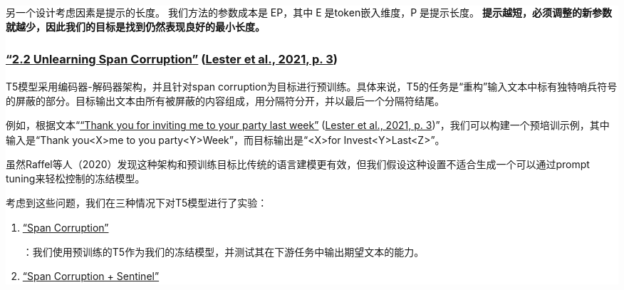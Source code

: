 <span style="color: rgb(18, 18, 18)"><span style="background-color: rgb(255, 255, 255)">另一个设计考虑因素是提示的长度。 我们方法的参数成本是 EP，其中 E 是token嵌入维度，P 是提示长度。 </span></span>**<span style="color: rgb(18, 18, 18)"><span style="background-color: rgb(255, 255, 255)">提示越短，必须调整的新参数就越少，因此我们的目标是找到仍然表现良好的最小长度。</span></span>**

### <span class="highlight" data-annotation="%7B%22attachmentURI%22%3A%22http%3A%2F%2Fzotero.org%2Fusers%2F10290592%2Fitems%2F9VLRWGI5%22%2C%22pageLabel%22%3A%223%22%2C%22position%22%3A%7B%22pageIndex%22%3A2%2C%22rects%22%3A%5B%5B306.142%2C675.379%2C465.698%2C685.186%5D%5D%7D%2C%22citationItem%22%3A%7B%22uris%22%3A%5B%22http%3A%2F%2Fzotero.org%2Fusers%2F10290592%2Fitems%2FPF26YIRX%22%5D%2C%22locator%22%3A%223%22%7D%7D" ztype="zhighlight"><a href="zotero://open-pdf/library/items/9VLRWGI5?page=3">“2.2 Unlearning Span Corruption”</a></span> <span class="citation" data-citation="%7B%22citationItems%22%3A%5B%7B%22uris%22%3A%5B%22http%3A%2F%2Fzotero.org%2Fusers%2F10290592%2Fitems%2FPF26YIRX%22%5D%2C%22locator%22%3A%223%22%7D%5D%2C%22properties%22%3A%7B%7D%7D" ztype="zcitation">(<span class="citation-item"><a href="zotero://select/library/items/PF26YIRX">Lester et al., 2021, p. 3</a></span>)</span>

T5模型采用编码器-解码器架构，并且针对span corruption为目标进行预训练。具体来说，T5的任务是“重构”输入文本中标有独特哨兵符号的屏蔽的部分。目标输出文本由所有被屏蔽的内容组成，用分隔符分开，并以最后一个分隔符结尾。

例如，根据文本“<span class="highlight" data-annotation="%7B%22attachmentURI%22%3A%22http%3A%2F%2Fzotero.org%2Fusers%2F10290592%2Fitems%2F9VLRWGI5%22%2C%22pageLabel%22%3A%223%22%2C%22position%22%3A%7B%22pageIndex%22%3A2%2C%22rects%22%3A%5B%5B427.147%2C546.095%2C524.415%2C555.553%5D%2C%5B306.142%2C532.545%2C428.809%2C542.003%5D%5D%7D%2C%22citationItem%22%3A%7B%22uris%22%3A%5B%22http%3A%2F%2Fzotero.org%2Fusers%2F10290592%2Fitems%2FPF26YIRX%22%5D%2C%22locator%22%3A%223%22%7D%7D" ztype="zhighlight"><a href="zotero://open-pdf/library/items/9VLRWGI5?page=3">“Thank you for inviting me to your party last week”</a></span> <span class="citation" data-citation="%7B%22citationItems%22%3A%5B%7B%22uris%22%3A%5B%22http%3A%2F%2Fzotero.org%2Fusers%2F10290592%2Fitems%2FPF26YIRX%22%5D%2C%22locator%22%3A%223%22%7D%5D%2C%22properties%22%3A%7B%7D%7D" ztype="zcitation">(<span class="citation-item"><a href="zotero://select/library/items/PF26YIRX">Lester et al., 2021, p. 3</a></span>)</span>”，我们可以构建一个预培训示例，其中输入是“Thank you\<X>me to you party\<Y>Week”，而目标输出是“\<X>for Invest\<Y>Last\<Z>”。

虽然Raffel等人（2020）发现这种架构和预训练目标比传统的语言建模更有效，但我们假设这种设置不适合生成一个可以通过prompt tuning来轻松控制的冻结模型。

考虑到这些问题，我们在三种情况下对T5模型进行了实验：

1.  <span class="highlight" data-annotation="%7B%22attachmentURI%22%3A%22http%3A%2F%2Fzotero.org%2Fusers%2F10290592%2Fitems%2F9VLRWGI5%22%2C%22pageLabel%22%3A%223%22%2C%22position%22%3A%7B%22pageIndex%22%3A2%2C%22rects%22%3A%5B%5B438.401%2C244.65%2C522.835%2C254.108%5D%5D%7D%2C%22citationItem%22%3A%7B%22uris%22%3A%5B%22http%3A%2F%2Fzotero.org%2Fusers%2F10290592%2Fitems%2FPF26YIRX%22%5D%2C%22locator%22%3A%223%22%7D%7D" ztype="zhighlight"><a href="zotero://open-pdf/library/items/9VLRWGI5?page=3">“Span Corruption”</a></span>

    ：我们使用预训练的T5作为我们的冻结模型，并测试其在下游任务中输出期望文本的能力。

2.  <span class="highlight" data-annotation="%7B%22attachmentURI%22%3A%22http%3A%2F%2Fzotero.org%2Fusers%2F10290592%2Fitems%2F9VLRWGI5%22%2C%22pageLabel%22%3A%223%22%2C%22position%22%3A%7B%22pageIndex%22%3A2%2C%22rects%22%3A%5B%5B450.14%2C204.002%2C524.415%2C213.46%5D%2C%5B304.604%2C190.453%2C350.103%2C199.911%5D%5D%7D%2C%22citationItem%22%3A%7B%22uris%22%3A%5B%22http%3A%2F%2Fzotero.org%2Fusers%2F10290592%2Fitems%2FPF26YIRX%22%5D%2C%22locator%22%3A%223%22%7D%7D" ztype="zhighlight"><a href="zotero://open-pdf/library/items/9VLRWGI5?page=3">“Span Corruption + Sentinel”</a></span>
